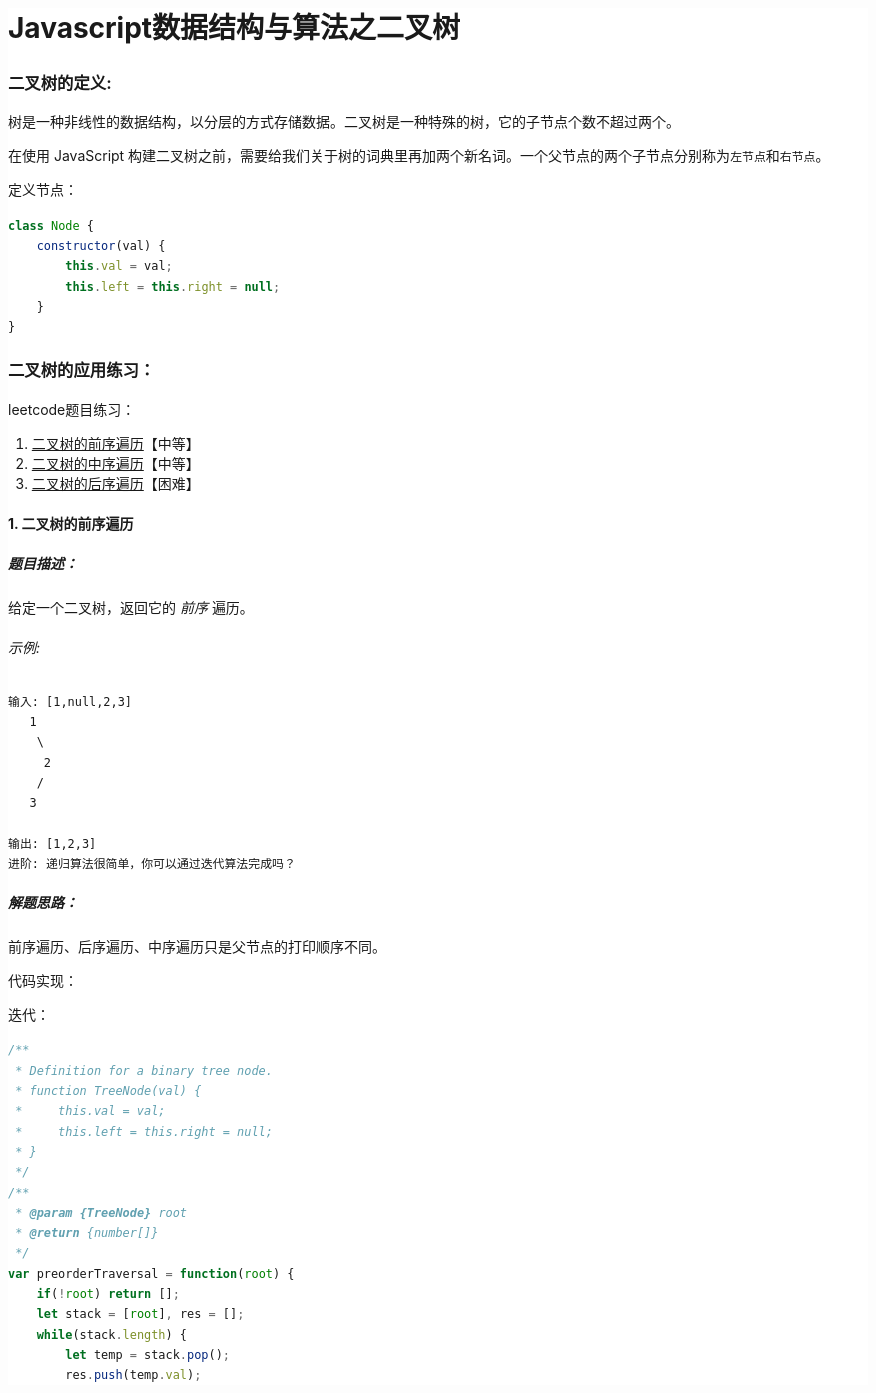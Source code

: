 # Javascript数据结构与算法之二叉树

### 二叉树的定义:
树是一种非线性的数据结构，以分层的方式存储数据。二叉树是一种特殊的树，它的子节点个数不超过两个。

在使用 JavaScript 构建二叉树之前，需要给我们关于树的词典里再加两个新名词。一个父节点的两个子节点分别称为`左节点`和`右节点`。

定义节点：
````js
class Node {
    constructor(val) {
        this.val = val;
        this.left = this.right = null;
    }
}
````
### 二叉树的应用练习：
leetcode题目练习：

1. [二叉树的前序遍历](https://leetcode-cn.com/problems/binary-tree-preorder-traversal/)【中等】
2. [二叉树的中序遍历](https://leetcode-cn.com/problems/binary-tree-inorder-traversal/)【中等】
3. [二叉树的后序遍历](https://leetcode-cn.com/problems/binary-tree-postorder-traversal/)【困难】

#### 1. 二叉树的前序遍历
##### 题目描述：
给定一个二叉树，返回它的 *前序* 遍历。

###### 示例:
````
输入: [1,null,2,3]  
   1
    \
     2
    /
   3 

输出: [1,2,3]
进阶: 递归算法很简单，你可以通过迭代算法完成吗？
````

##### 解题思路：

前序遍历、后序遍历、中序遍历只是父节点的打印顺序不同。

代码实现：

迭代：
````js
/**
 * Definition for a binary tree node.
 * function TreeNode(val) {
 *     this.val = val;
 *     this.left = this.right = null;
 * }
 */
/**
 * @param {TreeNode} root
 * @return {number[]}
 */
var preorderTraversal = function(root) {
    if(!root) return [];
    let stack = [root], res = [];
    while(stack.length) {
        let temp = stack.pop();
        res.push(temp.val);
````